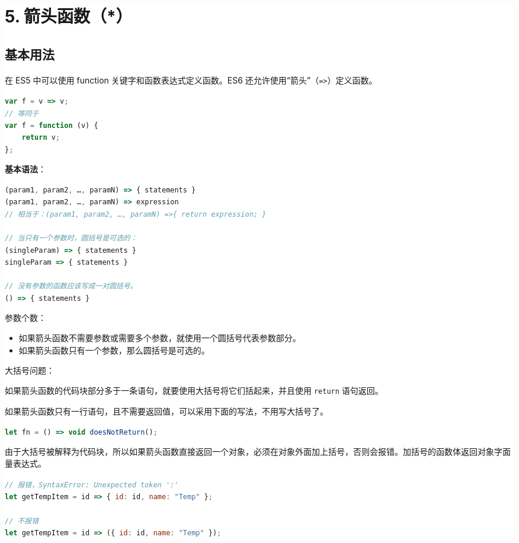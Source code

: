 # 5. 箭头函数（*）



## 基本用法

在 ES5 中可以使用 function 关键字和函数表达式定义函数。ES6 还允许使用“箭头”（`=>`）定义函数。

```javascript
var f = v => v;		
// 等同于
var f = function (v) {
    return v;
};
```



**基本语法**：

```js
(param1, param2, …, paramN) => { statements } 
(param1, param2, …, paramN) => expression
// 相当于：(param1, param2, …, paramN) =>{ return expression; }

// 当只有一个参数时，圆括号是可选的：
(singleParam) => { statements }
singleParam => { statements }

// 没有参数的函数应该写成一对圆括号。
() => { statements }
```

参数个数：

- 如果箭头函数不需要参数或需要多个参数，就使用一个圆括号代表参数部分。
- 如果箭头函数只有一个参数，那么圆括号是可选的。


大括号问题：

如果箭头函数的代码块部分多于一条语句，就要使用大括号将它们括起来，并且使用 `return` 语句返回。

如果箭头函数只有一行语句，且不需要返回值，可以采用下面的写法，不用写大括号了。

```javascript
let fn = () => void doesNotReturn();
```

由于大括号被解释为代码块，所以如果箭头函数直接返回一个对象，必须在对象外面加上括号，否则会报错。加括号的函数体返回对象字面量表达式。

```javascript
// 报错，SyntaxError: Unexpected token ':'
let getTempItem = id => { id: id, name: "Temp" };

// 不报错
let getTempItem = id => ({ id: id, name: "Temp" });
```
